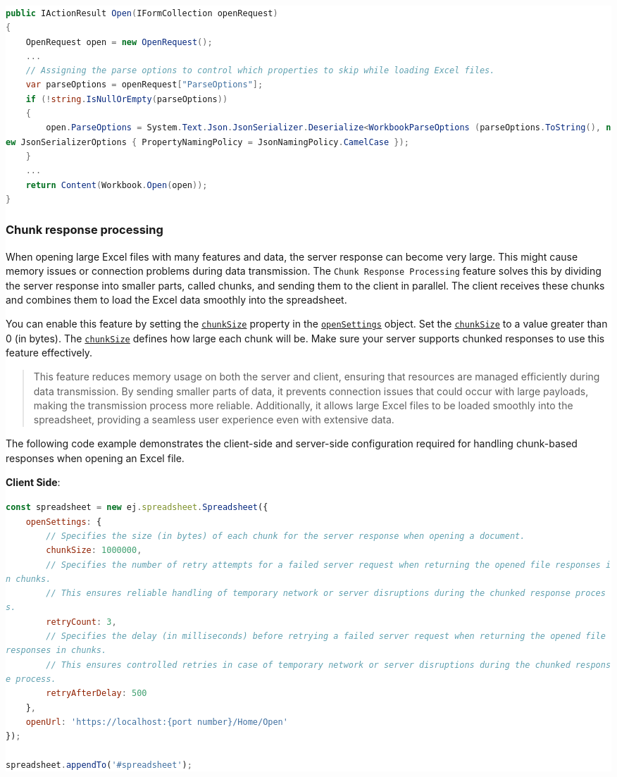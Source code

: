 ```csharp
public IActionResult Open(IFormCollection openRequest) 
{ 
    OpenRequest open = new OpenRequest();
    ...
    // Assigning the parse options to control which properties to skip while loading Excel files.
    var parseOptions = openRequest["ParseOptions"];
    if (!string.IsNullOrEmpty(parseOptions))
    {
        open.ParseOptions = System.Text.Json.JsonSerializer.Deserialize<WorkbookParseOptions (parseOptions.ToString(), new JsonSerializerOptions { PropertyNamingPolicy = JsonNamingPolicy.CamelCase });
    }
    ...
    return Content(Workbook.Open(open)); 
} 
```

### Chunk response processing

When opening large Excel files with many features and data, the server response can become very large. This might cause memory issues or connection problems during data transmission. The `Chunk Response Processing` feature solves this by dividing the server response into smaller parts, called chunks, and sending them to the client in parallel. The client receives these chunks and combines them to load the Excel data smoothly into the spreadsheet.

You can enable this feature by setting the [`chunkSize`](https://ej2.syncfusion.com/javascript/documentation/api/spreadsheet/openSettings/#chunksize) property in the [`openSettings`](https://ej2.syncfusion.com/javascript/documentation/api/spreadsheet/#opensettings) object. Set the [`chunkSize`](https://ej2.syncfusion.com/javascript/documentation/api/spreadsheet/openSettings/#chunksize) to a value greater than 0 (in bytes). The [`chunkSize`](https://ej2.syncfusion.com/javascript/documentation/api/spreadsheet/openSettings/#chunksize) defines how large each chunk will be. Make sure your server supports chunked responses to use this feature effectively.

> This feature reduces memory usage on both the server and client, ensuring that resources are managed efficiently during data transmission. By sending smaller parts of data, it prevents connection issues that could occur with large payloads, making the transmission process more reliable. Additionally, it allows large Excel files to be loaded smoothly into the spreadsheet, providing a seamless user experience even with extensive data.

The following code example demonstrates the client-side and server-side configuration required for handling chunk-based responses when opening an Excel file.

**Client Side**:

```javascript
const spreadsheet = new ej.spreadsheet.Spreadsheet({
    openSettings: {
        // Specifies the size (in bytes) of each chunk for the server response when opening a document.
        chunkSize: 1000000,
        // Specifies the number of retry attempts for a failed server request when returning the opened file responses in chunks.
        // This ensures reliable handling of temporary network or server disruptions during the chunked response process.
        retryCount: 3,
        // Specifies the delay (in milliseconds) before retrying a failed server request when returning the opened file responses in chunks.
        // This ensures controlled retries in case of temporary network or server disruptions during the chunked response process.
        retryAfterDelay: 500
    },
    openUrl: 'https://localhost:{port number}/Home/Open'
});

spreadsheet.appendTo('#spreadsheet');
```